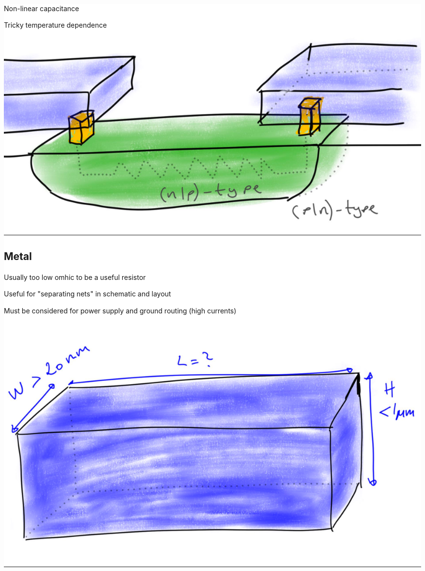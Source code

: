 Non-linear capacitance

Tricky temperature dependence


![right fit](../media/l6/ndiff.pdf)

---

## Metal

Usually too low omhic to be a useful resistor

Useful for "separating nets" in schematic and layout

Must be considered for power supply and ground routing (high currents)


![right fit](../media/l6/metal.pdf)

---